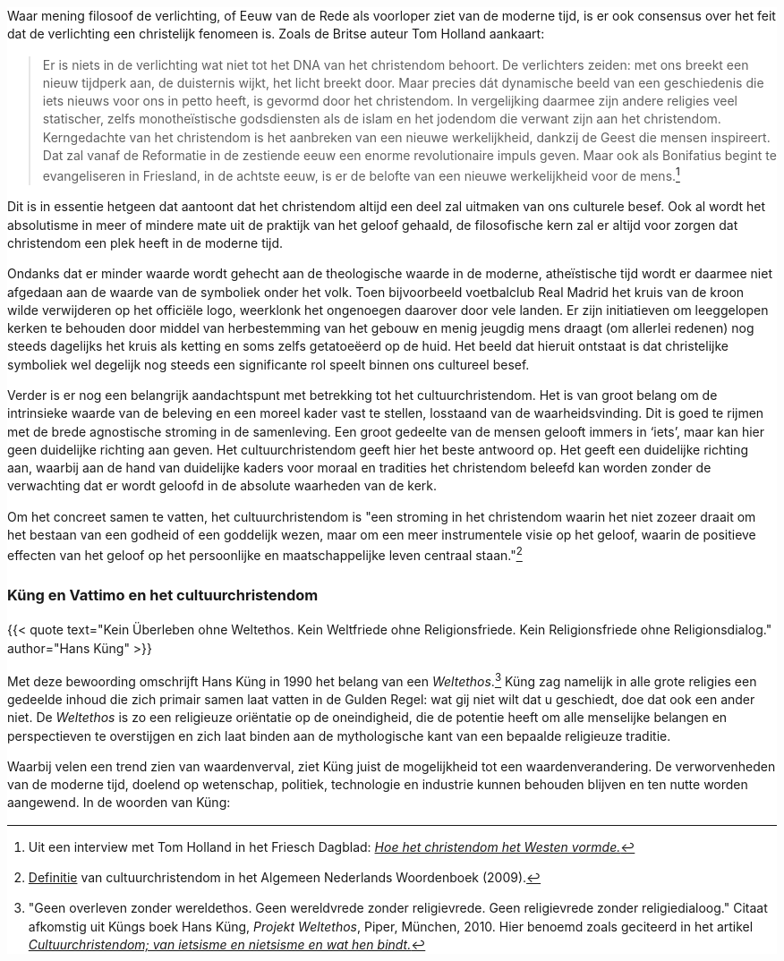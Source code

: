 Waar mening filosoof de verlichting, of Eeuw van de Rede als voorloper ziet van de moderne tijd, is er ook consensus over het feit dat de verlichting een christelijk fenomeen is. Zoals de Britse auteur Tom Holland aankaart:

> Er is niets in de verlichting wat niet tot het DNA van het christendom behoort. De verlichters zeiden: met ons breekt een nieuw tijdperk aan, de duisternis wijkt, het licht breekt door. Maar precies dát dynamische beeld van een geschiedenis die iets nieuws voor ons in petto heeft, is gevormd door het christendom. In vergelijking daarmee zijn andere religies veel statischer, zelfs monotheïstische godsdiensten als de islam en het jodendom die verwant zijn aan het christendom. Kerngedachte van het christendom is het aanbreken van een nieuwe werkelijkheid, dankzij de Geest die mensen inspireert. Dat zal vanaf de Reformatie in de zestiende eeuw een enorme revolutionaire impuls geven. Maar ook als Bonifatius begint te evangeliseren in Friesland, in de achtste eeuw, is er de belofte van een nieuwe werkelijkheid voor de mens.[^3]

Dit is in essentie hetgeen dat aantoont dat het christendom altijd een deel zal uitmaken van ons culturele besef. Ook al wordt het absolutisme in meer of mindere mate uit de praktijk van het geloof gehaald, de filosofische kern zal er altijd voor zorgen dat christendom een plek heeft in de moderne tijd.

Ondanks dat er minder waarde wordt gehecht aan de theologische waarde in de moderne, atheïstische tijd wordt er daarmee niet afgedaan aan de waarde van de symboliek onder het volk. Toen bijvoorbeeld voetbalclub Real Madrid het kruis van de kroon wilde verwijderen op het officiële logo, weerklonk het ongenoegen daarover door vele landen. Er zijn initiatieven om leeggelopen kerken te behouden door middel van herbestemming van het gebouw en menig jeugdig mens draagt (om allerlei redenen) nog steeds dagelijks het kruis als ketting en soms zelfs getatoeëerd op de huid. Het beeld dat hieruit ontstaat is dat christelijke symboliek wel degelijk nog steeds een significante rol speelt binnen ons cultureel besef.

Verder is er nog een belangrijk aandachtspunt met betrekking tot het cultuurchristendom. Het is van groot belang om de intrinsieke waarde van de beleving en een moreel kader vast te stellen, losstaand van de waarheidsvinding. Dit is goed te rijmen met de brede agnostische stroming in de samenleving. Een groot gedeelte van de mensen gelooft immers in ‘iets’, maar kan hier geen duidelijke richting aan geven. Het cultuurchristendom geeft hier het beste antwoord op. Het geeft een duidelijke richting aan, waarbij aan de hand van duidelijke kaders voor moraal en tradities het christendom beleefd kan worden zonder de verwachting dat er wordt geloofd in de absolute waarheden van de kerk.

Om het concreet samen te vatten, het cultuurchristendom is "een stroming in het christendom waarin het niet zozeer draait om het bestaan van een godheid of een goddelijk wezen, maar om een meer instrumentele visie op het geloof, waarin de positieve effecten van het geloof op het persoonlijke en maatschappelijke leven centraal staan."[^4]
 

### Küng en Vattimo en het cultuurchristendom

{{< quote text="Kein Überleben ohne Weltethos. Kein Weltfriede ohne Religionsfriede. Kein Religionsfriede ohne Religionsdialog." author="Hans Küng" >}}

Met deze bewoording omschrijft Hans Küng in 1990 het belang van een _Weltethos_.[^5] Küng zag namelijk in alle grote religies een gedeelde inhoud die zich primair samen laat vatten in de Gulden Regel: wat gij niet wilt dat u geschiedt, doe dat ook een ander niet. De _Weltethos_ is zo een religieuze oriëntatie op de oneindigheid, die de potentie heeft om alle menselijke belangen en perspectieven te overstijgen en zich laat binden aan de mythologische kant van een bepaalde religieuze traditie.

Waarbij velen een trend zien van waardenverval, ziet Küng juist de mogelijkheid tot een waardenverandering. De verworvenheden van de moderne tijd, doelend op wetenschap, politiek, technologie en industrie kunnen behouden blijven en ten nutte worden aangewend. In de woorden van Küng: 


[^1]: Het citaat is afkomstig van de webpagina [Caritasprojecten](https://www.bernardusparochie.nl/index.php?p=info&ids=caritasprojecten) van de Rooms-Katholieke Parochie Heilige Bernardus van Clairvaux.
[^2]: Cijfers afkomstig van het Centraal Bureau voor de Statistiek: _[Welk geloof hangen we aan?](https://longreads.cbs.nl/nederland-in-cijfers-2020/welk-geloof-hangen-we-aan/)_.
[^3]: Uit een interview met Tom Holland in het Friesch Dagblad: _[Hoe het christendom het Westen vormde.](https://frieschdagblad.nl/geloven/Hoe-het-christendom-het-Westen-vormde-26803528.html)_
[^4]: [Definitie](https://www.ensie.nl/anw/cultuurchristendom) van cultuurchristendom in het Algemeen Nederlands Woordenboek (2009).
[^5]: "Geen overleven zonder wereldethos. Geen wereldvrede zonder religievrede. Geen religievrede zonder religiedialoog." Citaat afkomstig uit Küngs boek Hans Küng, _Projekt Weltethos_, Piper, München, 2010. Hier benoemd zoals geciteerd in het artikel _[Cultuurchristendom; van ietsisme en nietsisme en wat hen bindt.](https://www.theologie.nl/artikelen/cultuurchristendom-van-ietsisme-en-nietsisme-en-wat-hen-bindt/)_
[^6]: "De specifieke waarden van de industriële modernen: rationaliteit, orde, grondigheid, punctualiteit, nuchterheid, prestatie, efficiëntie, dienen niet niet simpelweg te worden afgeschaft, maar in een nieuwe constellatie opnieuw geïnterpreteerd te worden en met nieuwe waarden van de postmodernen: met verbeelding, sensibiliteit, emotionaliteit, warmte, tederheid en mensheid te worden gecombineerd." Ibid. p. 42, eveneens geciteerd in het voorgenoemde artikel.
[^7]: Zoals eveneens opgemerkt door het CBS in hun onderzoek _[Religie in Nederland](https://www.cbs.nl/nl-nl/longread/statistische-trends/2020/religie-in-nederland/5-god-in-nederland)_.